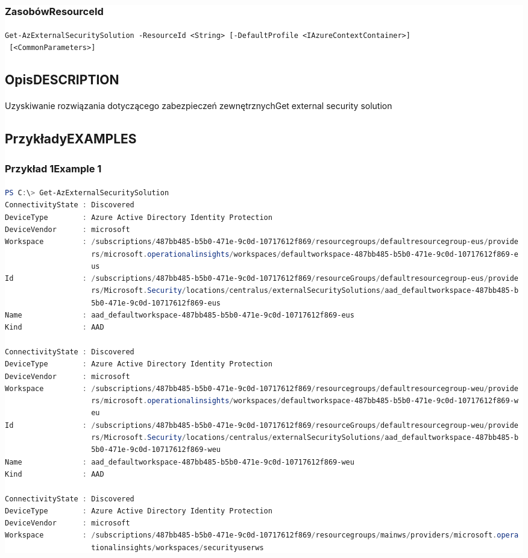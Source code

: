 ### <span data-ttu-id="099be-108">Zasobów</span><span class="sxs-lookup"><span data-stu-id="099be-108">ResourceId</span></span>
```
Get-AzExternalSecuritySolution -ResourceId <String> [-DefaultProfile <IAzureContextContainer>]
 [<CommonParameters>]
```

## <span data-ttu-id="099be-109">Opis</span><span class="sxs-lookup"><span data-stu-id="099be-109">DESCRIPTION</span></span>
<span data-ttu-id="099be-110">Uzyskiwanie rozwiązania dotyczącego zabezpieczeń zewnętrznych</span><span class="sxs-lookup"><span data-stu-id="099be-110">Get external security solution</span></span>

## <span data-ttu-id="099be-111">Przykłady</span><span class="sxs-lookup"><span data-stu-id="099be-111">EXAMPLES</span></span>

### <span data-ttu-id="099be-112">Przykład 1</span><span class="sxs-lookup"><span data-stu-id="099be-112">Example 1</span></span>
```powershell
PS C:\> Get-AzExternalSecuritySolution
ConnectivityState : Discovered
DeviceType        : Azure Active Directory Identity Protection
DeviceVendor      : microsoft
Workspace         : /subscriptions/487bb485-b5b0-471e-9c0d-10717612f869/resourcegroups/defaultresourcegroup-eus/provide
                    rs/microsoft.operationalinsights/workspaces/defaultworkspace-487bb485-b5b0-471e-9c0d-10717612f869-e
                    us
Id                : /subscriptions/487bb485-b5b0-471e-9c0d-10717612f869/resourceGroups/defaultresourcegroup-eus/provide
                    rs/Microsoft.Security/locations/centralus/externalSecuritySolutions/aad_defaultworkspace-487bb485-b
                    5b0-471e-9c0d-10717612f869-eus
Name              : aad_defaultworkspace-487bb485-b5b0-471e-9c0d-10717612f869-eus
Kind              : AAD

ConnectivityState : Discovered
DeviceType        : Azure Active Directory Identity Protection
DeviceVendor      : microsoft
Workspace         : /subscriptions/487bb485-b5b0-471e-9c0d-10717612f869/resourcegroups/defaultresourcegroup-weu/provide
                    rs/microsoft.operationalinsights/workspaces/defaultworkspace-487bb485-b5b0-471e-9c0d-10717612f869-w
                    eu
Id                : /subscriptions/487bb485-b5b0-471e-9c0d-10717612f869/resourceGroups/defaultresourcegroup-weu/provide
                    rs/Microsoft.Security/locations/centralus/externalSecuritySolutions/aad_defaultworkspace-487bb485-b
                    5b0-471e-9c0d-10717612f869-weu
Name              : aad_defaultworkspace-487bb485-b5b0-471e-9c0d-10717612f869-weu
Kind              : AAD

ConnectivityState : Discovered
DeviceType        : Azure Active Directory Identity Protection
DeviceVendor      : microsoft
Workspace         : /subscriptions/487bb485-b5b0-471e-9c0d-10717612f869/resourcegroups/mainws/providers/microsoft.opera
                    tionalinsights/workspaces/securityuserws
```